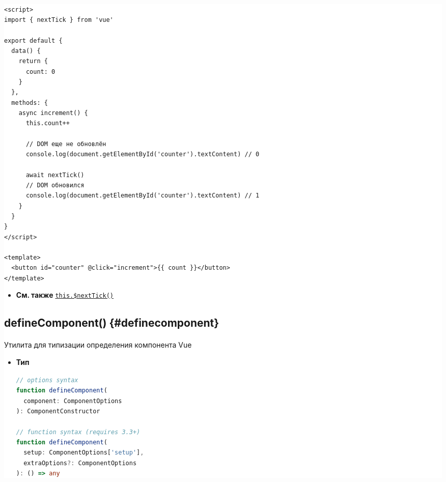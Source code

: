   </div>
  <div class="options-api">

  ```vue
  <script>
  import { nextTick } from 'vue'

  export default {
    data() {
      return {
        count: 0
      }
    },
    methods: {
      async increment() {
        this.count++

        // DOM еще не обновлён
        console.log(document.getElementById('counter').textContent) // 0

        await nextTick()
        // DOM обновился
        console.log(document.getElementById('counter').textContent) // 1
      }
    }
  }
  </script>

  <template>
    <button id="counter" @click="increment">{{ count }}</button>
  </template>
  ```

  </div>

- **См. также** [`this.$nextTick()`](/api/component-instance#nexttick)

## defineComponent() {#definecomponent}

Утилита для типизации определения компонента Vue

- **Тип**

  ```ts
  // options syntax
  function defineComponent(
    component: ComponentOptions
  ): ComponentConstructor

  // function syntax (requires 3.3+)
  function defineComponent(
    setup: ComponentOptions['setup'],
    extraOptions?: ComponentOptions
  ): () => any
  ```
